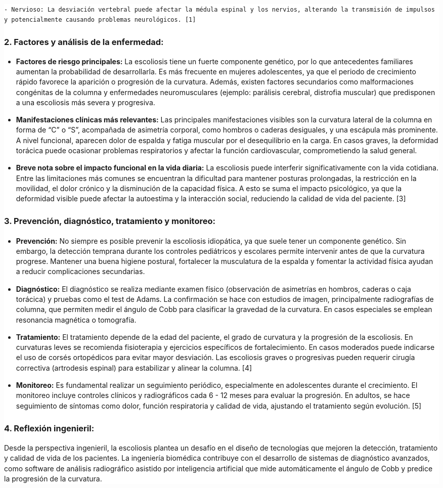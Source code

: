     - Nervioso: La desviación vertebral puede afectar la médula espinal y los nervios, alterando la transmisión de impulsos y potencialmente causando problemas neurológicos. [1]
  
### 2. Factores y análisis de la enfermedad:
- **Factores de riesgo principales:** La escoliosis tiene un fuerte componente genético, por lo que antecedentes familiares aumentan la probabilidad de desarrollarla. Es más frecuente en mujeres adolescentes, ya que el periodo de crecimiento rápido favorece la aparición o progresión de la curvatura. Además, existen factores secundarios como malformaciones congénitas de la columna y enfermedades neuromusculares (ejemplo: parálisis cerebral, distrofia muscular) que predisponen a una escoliosis más severa y progresiva.

- **Manifestaciones clínicas más relevantes:** Las principales manifestaciones visibles son la curvatura lateral de la columna en forma de “C” o “S”, acompañada de asimetría corporal, como hombros o caderas desiguales, y una escápula más prominente. A nivel funcional, aparecen dolor de espalda y fatiga muscular por el desequilibrio en la carga. En casos graves, la deformidad torácica puede ocasionar problemas respiratorios y afectar la función cardiovascular, comprometiendo la salud general.
  
- **Breve nota sobre el impacto funcional en la vida diaria:** La escoliosis puede interferir significativamente con la vida cotidiana. Entre las limitaciones más comunes se encuentran la dificultad para mantener posturas prolongadas, la restricción en la movilidad, el dolor crónico y la disminución de la capacidad física. A esto se suma el impacto psicológico, ya que la deformidad visible puede afectar la autoestima y la interacción social, reduciendo la calidad de vida del paciente. [3]

### 3. Prevención, diagnóstico, tratamiento y monitoreo:
- **Prevención:** No siempre es posible prevenir la escoliosis idiopática, ya que suele tener un componente genético. Sin embargo, la detección temprana durante los controles pediátricos y escolares permite intervenir antes de que la curvatura progrese. Mantener una buena higiene postural, fortalecer la musculatura de la espalda y fomentar la actividad física ayudan a reducir complicaciones secundarias.
  
- **Diagnóstico:** El diagnóstico se realiza mediante examen físico (observación de asimetrías en hombros, caderas o caja torácica) y pruebas como el test de Adams. La confirmación se hace con estudios de imagen, principalmente radiografías de columna, que permiten medir el ángulo de Cobb para clasificar la gravedad de la curvatura. En casos especiales se emplean resonancia magnética o tomografía.

- **Tratamiento:** El tratamiento depende de la edad del paciente, el grado de curvatura y la progresión de la escoliosis. En curvaturas leves se recomienda fisioterapia y ejercicios específicos de fortalecimiento. En casos moderados puede indicarse el uso de corsés ortopédicos para evitar mayor desviación. Las escoliosis graves o progresivas pueden requerir cirugía correctiva (artrodesis espinal) para estabilizar y alinear la columna. [4]

- **Monitoreo:** Es fundamental realizar un seguimiento periódico, especialmente en adolescentes durante el crecimiento. El monitoreo incluye controles clínicos y radiográficos cada 6 - 12 meses para evaluar la progresión. En adultos, se hace seguimiento de síntomas como dolor, función respiratoria y calidad de vida, ajustando el tratamiento según evolución. [5]
  
### 4. Reflexión ingenieril: 
Desde la perspectiva ingenieril, la escoliosis plantea un desafío en el diseño de tecnologías que mejoren la detección, tratamiento y calidad de vida de los pacientes. La ingeniería biomédica contribuye con el desarrollo de sistemas de diagnóstico avanzados, como software de análisis radiográfico asistido por inteligencia artificial que mide automáticamente el ángulo de Cobb y predice la progresión de la curvatura.
